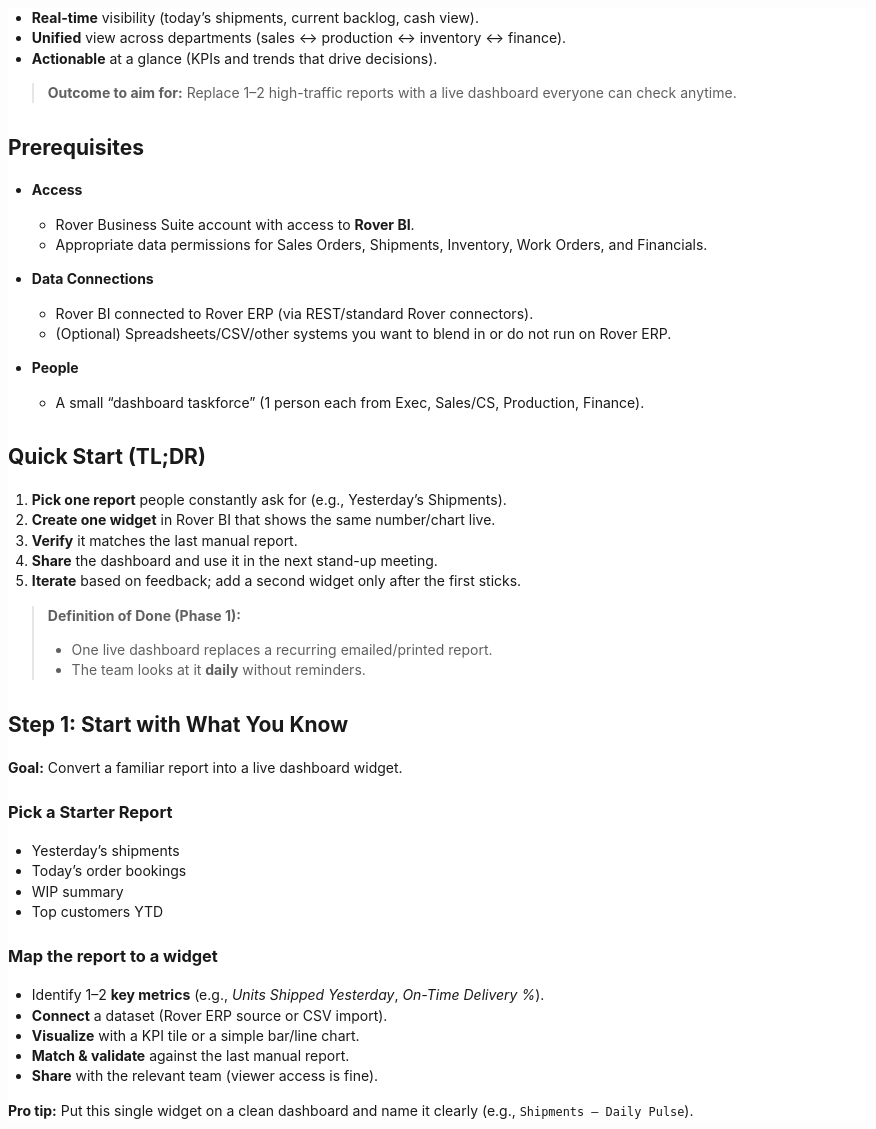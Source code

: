 - **Real-time** visibility (today’s shipments, current backlog, cash view).
- **Unified** view across departments (sales ↔ production ↔ inventory ↔ finance).
- **Actionable** at a glance (KPIs and trends that drive decisions).

> **Outcome to aim for:** Replace 1–2 high-traffic reports with a live dashboard everyone can check anytime.

## Prerequisites

- **Access**
  - Rover Business Suite account with access to **Rover BI**.
  - Appropriate data permissions for Sales Orders, Shipments, Inventory, Work Orders, and Financials.

- **Data Connections**
  - Rover BI connected to Rover ERP (via REST/standard Rover connectors).
  - (Optional) Spreadsheets/CSV/other systems you want to blend in or do not run on Rover ERP.

- **People**
  - A small “dashboard taskforce” (1 person each from Exec, Sales/CS, Production, Finance).

## Quick Start (TL;DR)

1. **Pick one report** people constantly ask for (e.g., Yesterday’s Shipments).
2. **Create one widget** in Rover BI that shows the same number/chart live.
3. **Verify** it matches the last manual report.
4. **Share** the dashboard and use it in the next stand-up meeting.
5. **Iterate** based on feedback; add a second widget only after the first sticks.

> **Definition of Done (Phase 1):**
>
> - One live dashboard replaces a recurring emailed/printed report.
> - The team looks at it **daily** without reminders.

## Step 1: Start with What You Know

**Goal:** Convert a familiar report into a live dashboard widget.

### Pick a Starter Report

- Yesterday’s shipments
- Today’s order bookings
- WIP summary
- Top customers YTD

### Map the report to a widget

- Identify 1–2 **key metrics** (e.g., *Units Shipped Yesterday*, *On-Time Delivery %*).
- **Connect** a dataset (Rover ERP source or CSV import).
- **Visualize** with a KPI tile or a simple bar/line chart.
- **Match & validate** against the last manual report.
- **Share** with the relevant team (viewer access is fine).

**Pro tip:** Put this single widget on a clean dashboard and name it clearly (e.g., `Shipments — Daily Pulse`).

